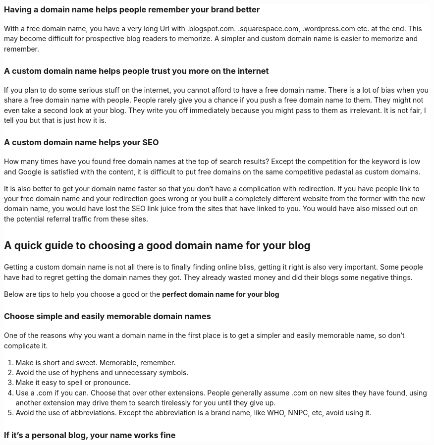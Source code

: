 ### Having a domain name helps people remember your brand better

With a free domain name, you have a very long Url with .blogspot.com. .squarespace.com, .wordpress.com etc. at the end. This may become difficult for prospective blog readers to memorize. A simpler and custom domain name is easier to memorize and remember.

### A custom domain name helps people trust you more on the internet

If you plan to do some serious stuff on the internet, you cannot afford to have a free domain name. There is a lot of bias when you share a free domain name with people. People rarely give you a chance if you push a free domain name to them. They might not even take a second look at your blog. They write you off immediately because you might pass to them as irrelevant. It is not fair, I tell you but that is just how it is.

### A custom domain name helps your SEO

How many times have you found free domain names at the top of search results? Except the competition for the keyword is low and Google is satisfied with the content, it is difficult to put free domains on the same competitive pedastal as custom domains.

It is also better to get your domain name faster so that you don&#x2019;t have a complication with redirection. If you have people link to your free domain name and your redirection goes wrong or you built a completely different website from the former with the new domain name, you would have lost the SEO link juice from the sites that have linked to you. You would have also missed out on the potential referral traffic from these sites.

## A quick guide to choosing a good domain name for your blog

Getting a custom domain name is not all there is to finally finding online bliss, getting it right is also very important. Some people have had to regret getting the domain names they got. They already wasted money and did their blogs some negative things.

Below are tips to help you choose a good or the **perfect domain name for your blog**

### Choose simple and easily memorable domain names

One of the reasons why you want a domain name in the first place is to get a simpler and easily memorable name, so don&#x2019;t complicate it.

1. Make is short and sweet. Memorable, remember.
 2. Avoid the use of hyphens and unnecessary symbols.
 3. Make it easy to spell or pronounce.
 4. Use a .com if you can. Choose that over other extensions. People generally assume .com on new sites they have found, using another extension may drive them to search tirelessly for you until they give up.
 5. Avoid the use of abbreviations. Except the abbreviation is a brand name, like WHO, NNPC, etc, avoid using it.

### If it&#x2019;s a personal blog, your name works fine
